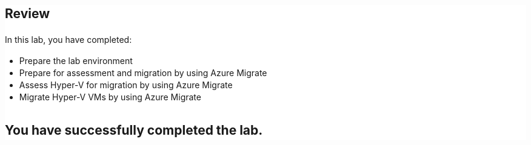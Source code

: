## Review

In this lab, you have completed:

+ Prepare the lab environment
+ Prepare for assessment and migration by using Azure Migrate
+ Assess Hyper-V for migration by using Azure Migrate
+ Migrate Hyper-V VMs by using Azure Migrate

## You have successfully completed the lab.

